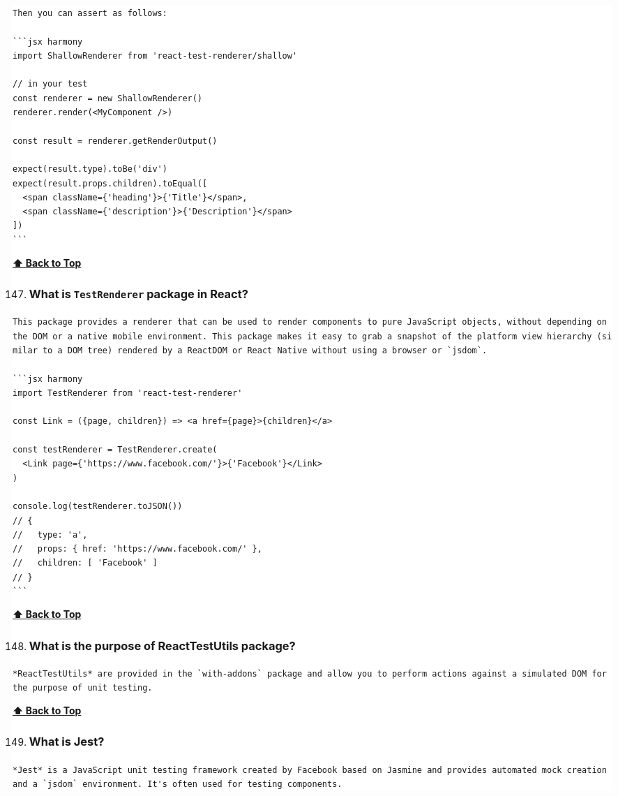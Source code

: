     Then you can assert as follows:

    ```jsx harmony
    import ShallowRenderer from 'react-test-renderer/shallow'

    // in your test
    const renderer = new ShallowRenderer()
    renderer.render(<MyComponent />)

    const result = renderer.getRenderOutput()

    expect(result.type).toBe('div')
    expect(result.props.children).toEqual([
      <span className={'heading'}>{'Title'}</span>,
      <span className={'description'}>{'Description'}</span>
    ])
    ```


  **[⬆ Back to Top](#table-of-contents)**

147. ### What is `TestRenderer` package in React?

    This package provides a renderer that can be used to render components to pure JavaScript objects, without depending on the DOM or a native mobile environment. This package makes it easy to grab a snapshot of the platform view hierarchy (similar to a DOM tree) rendered by a ReactDOM or React Native without using a browser or `jsdom`.

    ```jsx harmony
    import TestRenderer from 'react-test-renderer'

    const Link = ({page, children}) => <a href={page}>{children}</a>

    const testRenderer = TestRenderer.create(
      <Link page={'https://www.facebook.com/'}>{'Facebook'}</Link>
    )

    console.log(testRenderer.toJSON())
    // {
    //   type: 'a',
    //   props: { href: 'https://www.facebook.com/' },
    //   children: [ 'Facebook' ]
    // }
    ```


  **[⬆ Back to Top](#table-of-contents)**

148. ### What is the purpose of ReactTestUtils package?

    *ReactTestUtils* are provided in the `with-addons` package and allow you to perform actions against a simulated DOM for the purpose of unit testing.


  **[⬆ Back to Top](#table-of-contents)**

149. ### What is Jest?

    *Jest* is a JavaScript unit testing framework created by Facebook based on Jasmine and provides automated mock creation and a `jsdom` environment. It's often used for testing components.
